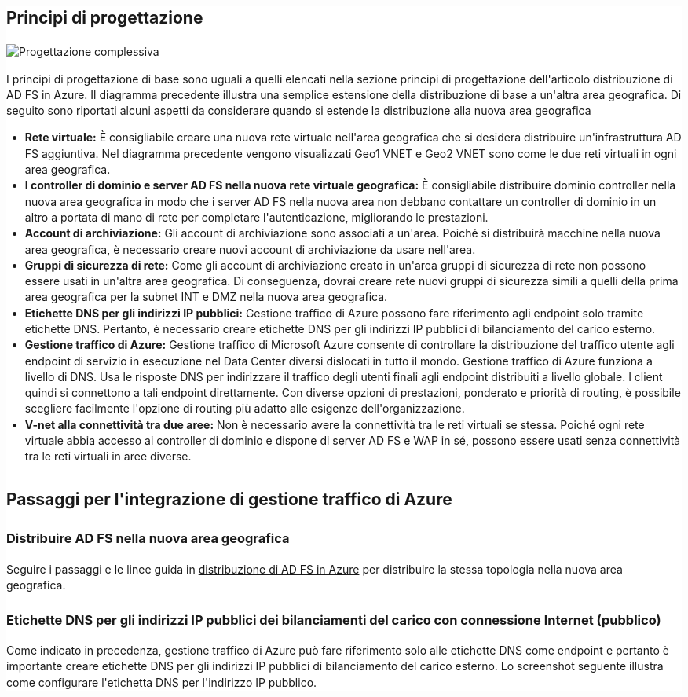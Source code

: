 ## <a name="design-principles"></a>Principi di progettazione
![Progettazione complessiva](./media/active-directory-adfs-in-azure-with-azure-traffic-manager/blockdiagram.png)

I principi di progettazione di base sono uguali a quelli elencati nella sezione principi di progettazione dell'articolo distribuzione di AD FS in Azure. Il diagramma precedente illustra una semplice estensione della distribuzione di base a un'altra area geografica. Di seguito sono riportati alcuni aspetti da considerare quando si estende la distribuzione alla nuova area geografica

* **Rete virtuale:** È consigliabile creare una nuova rete virtuale nell'area geografica che si desidera distribuire un'infrastruttura AD FS aggiuntiva. Nel diagramma precedente vengono visualizzati Geo1 VNET e Geo2 VNET sono come le due reti virtuali in ogni area geografica.
* **I controller di dominio e server AD FS nella nuova rete virtuale geografica:** È consigliabile distribuire dominio controller nella nuova area geografica in modo che i server AD FS nella nuova area non debbano contattare un controller di dominio in un altro a portata di mano di rete per completare l'autenticazione, migliorando le prestazioni.
* **Account di archiviazione:** Gli account di archiviazione sono associati a un'area. Poiché si distribuirà macchine nella nuova area geografica, è necessario creare nuovi account di archiviazione da usare nell'area.  
* **Gruppi di sicurezza di rete:** Come gli account di archiviazione creato in un'area gruppi di sicurezza di rete non possono essere usati in un'altra area geografica. Di conseguenza, dovrai creare rete nuovi gruppi di sicurezza simili a quelli della prima area geografica per la subnet INT e DMZ nella nuova area geografica.
* **Etichette DNS per gli indirizzi IP pubblici:** Gestione traffico di Azure possono fare riferimento agli endpoint solo tramite etichette DNS. Pertanto, è necessario creare etichette DNS per gli indirizzi IP pubblici di bilanciamento del carico esterno.
* **Gestione traffico di Azure:** Gestione traffico di Microsoft Azure consente di controllare la distribuzione del traffico utente agli endpoint di servizio in esecuzione nel Data Center diversi dislocati in tutto il mondo. Gestione traffico di Azure funziona a livello di DNS. Usa le risposte DNS per indirizzare il traffico degli utenti finali agli endpoint distribuiti a livello globale. I client quindi si connettono a tali endpoint direttamente. Con diverse opzioni di prestazioni, ponderato e priorità di routing, è possibile scegliere facilmente l'opzione di routing più adatto alle esigenze dell'organizzazione. 
* **V-net alla connettività tra due aree:** Non è necessario avere la connettività tra le reti virtuali se stessa. Poiché ogni rete virtuale abbia accesso ai controller di dominio e dispone di server AD FS e WAP in sé, possono essere usati senza connettività tra le reti virtuali in aree diverse. 

## <a name="steps-to-integrate-azure-traffic-manager"></a>Passaggi per l'integrazione di gestione traffico di Azure
### <a name="deploy-ad-fs-in-the-new-geographical-region"></a>Distribuire AD FS nella nuova area geografica
Seguire i passaggi e le linee guida in [distribuzione di AD FS in Azure](how-to-connect-fed-azure-adfs.md) per distribuire la stessa topologia nella nuova area geografica.

### <a name="dns-labels-for-public-ip-addresses-of-the-internet-facing-public-load-balancers"></a>Etichette DNS per gli indirizzi IP pubblici dei bilanciamenti del carico con connessione Internet (pubblico)
Come indicato in precedenza, gestione traffico di Azure può fare riferimento solo alle etichette DNS come endpoint e pertanto è importante creare etichette DNS per gli indirizzi IP pubblici di bilanciamento del carico esterno. Lo screenshot seguente illustra come configurare l'etichetta DNS per l'indirizzo IP pubblico. 
